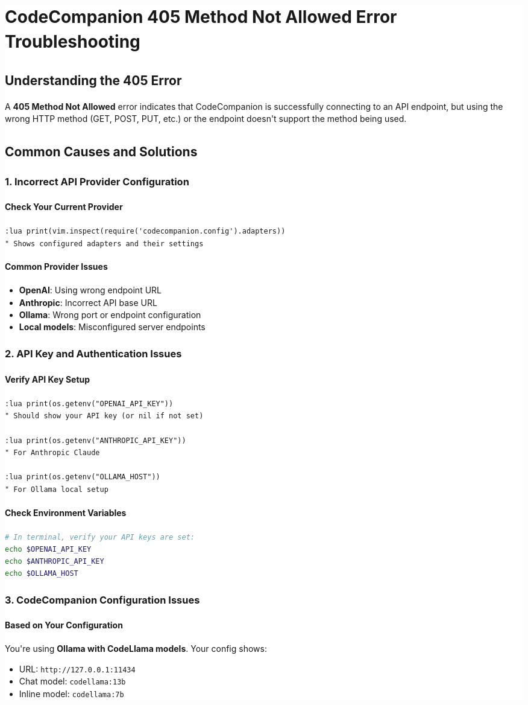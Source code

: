 # CodeCompanion 405 Method Not Allowed Error Troubleshooting

## Understanding the 405 Error

A **405 Method Not Allowed** error indicates that CodeCompanion is successfully connecting to an API endpoint, but using the wrong HTTP method (GET, POST, PUT, etc.) or the endpoint doesn't support the method being used.

## Common Causes and Solutions

### 1. Incorrect API Provider Configuration

#### Check Your Current Provider
```vim
:lua print(vim.inspect(require('codecompanion.config').adapters))
" Shows configured adapters and their settings
```

#### Common Provider Issues
- **OpenAI**: Using wrong endpoint URL
- **Anthropic**: Incorrect API base URL
- **Ollama**: Wrong port or endpoint configuration
- **Local models**: Misconfigured server endpoints

### 2. API Key and Authentication Issues

#### Verify API Key Setup
```vim
:lua print(os.getenv("OPENAI_API_KEY"))
" Should show your API key (or nil if not set)

:lua print(os.getenv("ANTHROPIC_API_KEY"))
" For Anthropic Claude

:lua print(os.getenv("OLLAMA_HOST"))
" For Ollama local setup
```

#### Check Environment Variables
```bash
# In terminal, verify your API keys are set:
echo $OPENAI_API_KEY
echo $ANTHROPIC_API_KEY
echo $OLLAMA_HOST
```

### 3. CodeCompanion Configuration Issues

#### Based on Your Configuration
You're using **Ollama with CodeLlama models**. Your config shows:
- URL: `http://127.0.0.1:11434`
- Chat model: `codellama:13b`
- Inline model: `codellama:7b`
